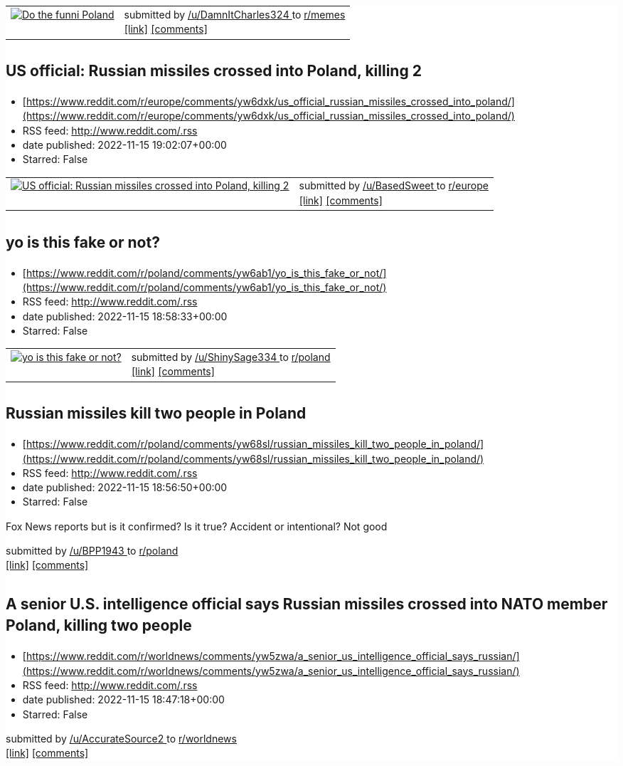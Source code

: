 <table> <tr><td> <a href="https://www.reddit.com/r/memes/comments/yw6etv/do_the_funni_poland/"> <img alt="Do the funni Poland" src="https://preview.redd.it/polixsc2f70a1.jpg?width=320&amp;crop=smart&amp;auto=webp&amp;s=0e8d28f011872d68f8929eade41aa6ce0a95e84a" title="Do the funni Poland" /> </a> </td><td> &#32; submitted by &#32; <a href="https://www.reddit.com/user/DamnItCharles324"> /u/DamnItCharles324 </a> &#32; to &#32; <a href="https://www.reddit.com/r/memes/"> r/memes </a> <br /> <span><a href="https://i.redd.it/polixsc2f70a1.jpg">[link]</a></span> &#32; <span><a href="https://www.reddit.com/r/memes/comments/yw6etv/do_the_funni_poland/">[comments]</a></span> </td></tr></table>

## US official: Russian missiles crossed into Poland, killing 2
 - [https://www.reddit.com/r/europe/comments/yw6dxk/us_official_russian_missiles_crossed_into_poland/](https://www.reddit.com/r/europe/comments/yw6dxk/us_official_russian_missiles_crossed_into_poland/)
 - RSS feed: http://www.reddit.com/.rss
 - date published: 2022-11-15 19:02:07+00:00
 - Starred: False

<table> <tr><td> <a href="https://www.reddit.com/r/europe/comments/yw6dxk/us_official_russian_missiles_crossed_into_poland/"> <img alt="US official: Russian missiles crossed into Poland, killing 2" src="https://external-preview.redd.it/3jPWYKLC_r_pT8udjhZkKakbyxd4_5_NuZJxP-bNMPw.jpg?width=640&amp;crop=smart&amp;auto=webp&amp;s=bb629e7946167cd5d7ab3fa845552f9097b80d2f" title="US official: Russian missiles crossed into Poland, killing 2" /> </a> </td><td> &#32; submitted by &#32; <a href="https://www.reddit.com/user/BasedSweet"> /u/BasedSweet </a> &#32; to &#32; <a href="https://www.reddit.com/r/europe/"> r/europe </a> <br /> <span><a href="https://apnews.com/article/russia-ukraine-war-zelenskyy-kherson-9202c032cf3a5c22761ee71b52ff9d52?utm_source=homepage&amp;utm_medium=TopNews&amp;utm_campaign=position_01">[link]</a></span> &#32; <span><a href="https://www.reddit.com/r/europe/comments/yw6dxk/us_official_russian_missiles_crossed_into_poland/">[comments]</a></span> </td></tr></table>

## yo is this fake or not?
 - [https://www.reddit.com/r/poland/comments/yw6ab1/yo_is_this_fake_or_not/](https://www.reddit.com/r/poland/comments/yw6ab1/yo_is_this_fake_or_not/)
 - RSS feed: http://www.reddit.com/.rss
 - date published: 2022-11-15 18:58:33+00:00
 - Starred: False

<table> <tr><td> <a href="https://www.reddit.com/r/poland/comments/yw6ab1/yo_is_this_fake_or_not/"> <img alt="yo is this fake or not?" src="https://preview.redd.it/izdydaw6e70a1.png?width=640&amp;crop=smart&amp;auto=webp&amp;s=451d76ba57f4f23e49b42a872d85ce5c342214b9" title="yo is this fake or not?" /> </a> </td><td> &#32; submitted by &#32; <a href="https://www.reddit.com/user/ShinySage334"> /u/ShinySage334 </a> &#32; to &#32; <a href="https://www.reddit.com/r/poland/"> r/poland </a> <br /> <span><a href="https://i.redd.it/izdydaw6e70a1.png">[link]</a></span> &#32; <span><a href="https://www.reddit.com/r/poland/comments/yw6ab1/yo_is_this_fake_or_not/">[comments]</a></span> </td></tr></table>

## Russian missiles kill two people in Poland
 - [https://www.reddit.com/r/poland/comments/yw68sl/russian_missiles_kill_two_people_in_poland/](https://www.reddit.com/r/poland/comments/yw68sl/russian_missiles_kill_two_people_in_poland/)
 - RSS feed: http://www.reddit.com/.rss
 - date published: 2022-11-15 18:56:50+00:00
 - Starred: False

<div class="md"><p>Fox News reports but is it confirmed? Is it true? Accident or intentional? Not good</p> </div> &#32; submitted by &#32; <a href="https://www.reddit.com/user/BPP1943"> /u/BPP1943 </a> &#32; to &#32; <a href="https://www.reddit.com/r/poland/"> r/poland </a> <br /> <span><a href="https://www.reddit.com/r/poland/comments/yw68sl/russian_missiles_kill_two_people_in_poland/">[link]</a></span> &#32; <span><a href="https://www.reddit.com/r/poland/comments/yw68sl/russian_missiles_kill_two_people_in_poland/">[comments]</a></span>

## A senior U.S. intelligence official says Russian missiles crossed into NATO member Poland, killing two people
 - [https://www.reddit.com/r/worldnews/comments/yw5zwa/a_senior_us_intelligence_official_says_russian/](https://www.reddit.com/r/worldnews/comments/yw5zwa/a_senior_us_intelligence_official_says_russian/)
 - RSS feed: http://www.reddit.com/.rss
 - date published: 2022-11-15 18:47:18+00:00
 - Starred: False

&#32; submitted by &#32; <a href="https://www.reddit.com/user/AccurateSource2"> /u/AccurateSource2 </a> &#32; to &#32; <a href="https://www.reddit.com/r/worldnews/"> r/worldnews </a> <br /> <span><a href="https://spectrumnews1.com/ky/northern-ky/ap-online/2022/11/15/a-senior-us-intelligence-official-says-russian-missiles-crossed-into-nato-member-poland-killing-two-people">[link]</a></span> &#32; <span><a href="https://www.reddit.com/r/worldnews/comments/yw5zwa/a_senior_us_intelligence_official_says_russian/">[comments]</a></span>
